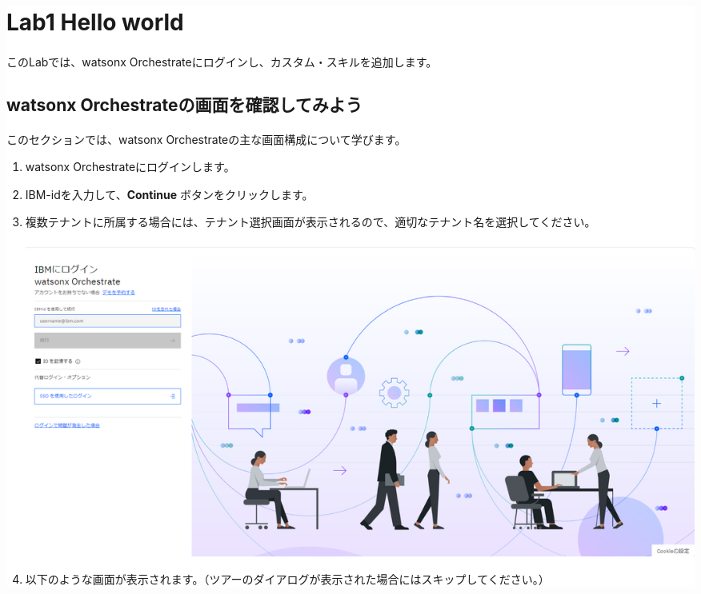 # Lab1 Hello world

このLabでは、watsonx Orchestrateにログインし、カスタム・スキルを追加します。

## watsonx Orchestrateの画面を確認してみよう
このセクションでは、watsonx Orchestrateの主な画面構成について学びます。

 1. watsonx Orchestrateにログインします。
 2. IBM-idを入力して、**Continue** ボタンをクリックします。
 3. 複数テナントに所属する場合には、テナント選択画面が表示されるので、適切なテナント名を選択してください。  
　
　![alt text](lab1_images/lab1-1.png)

 4. 以下のような画面が表示されます。（ツアーのダイアログが表示された場合にはスキップしてください。）  